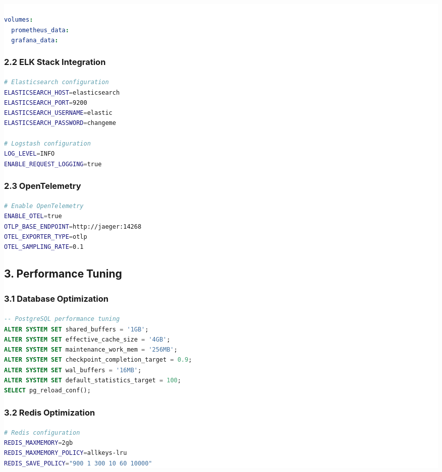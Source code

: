 ```yaml

volumes:
  prometheus_data:
  grafana_data:
```

### 2.2 ELK Stack Integration

```bash
# Elasticsearch configuration
ELASTICSEARCH_HOST=elasticsearch
ELASTICSEARCH_PORT=9200
ELASTICSEARCH_USERNAME=elastic
ELASTICSEARCH_PASSWORD=changeme

# Logstash configuration
LOG_LEVEL=INFO
ENABLE_REQUEST_LOGGING=true
```

### 2.3 OpenTelemetry

```bash
# Enable OpenTelemetry
ENABLE_OTEL=true
OTLP_BASE_ENDPOINT=http://jaeger:14268
OTEL_EXPORTER_TYPE=otlp
OTEL_SAMPLING_RATE=0.1
```

## 3. Performance Tuning

### 3.1 Database Optimization

```sql
-- PostgreSQL performance tuning
ALTER SYSTEM SET shared_buffers = '1GB';
ALTER SYSTEM SET effective_cache_size = '4GB';
ALTER SYSTEM SET maintenance_work_mem = '256MB';
ALTER SYSTEM SET checkpoint_completion_target = 0.9;
ALTER SYSTEM SET wal_buffers = '16MB';
ALTER SYSTEM SET default_statistics_target = 100;
SELECT pg_reload_conf();
```

### 3.2 Redis Optimization

```bash
# Redis configuration
REDIS_MAXMEMORY=2gb
REDIS_MAXMEMORY_POLICY=allkeys-lru
REDIS_SAVE_POLICY="900 1 300 10 60 10000"
```
